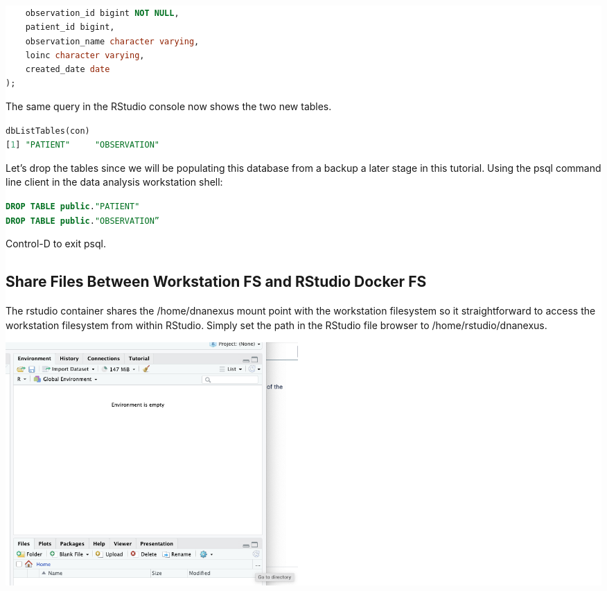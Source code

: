 ```sql
    observation_id bigint NOT NULL,
    patient_id bigint,
    observation_name character varying,
    loinc character varying,
    created_date date
);
```
The same query in the RStudio console now shows the two new tables.
```sql
dbListTables(con)
[1] "PATIENT"     "OBSERVATION"
```
Let’s drop the tables since we will be populating this database from a backup a later stage in this tutorial. Using the psql command line client in the data analysis workstation shell:
```sql
DROP TABLE public."PATIENT"
DROP TABLE public."OBSERVATION”
```
Control-D to exit psql.


## Share Files Between Workstation FS and RStudio Docker FS

The rstudio container shares the /home/dnanexus mount point with the workstation filesystem so it straightforward to access the workstation filesystem from within RStudio. Simply set the path in the RStudio file browser to /home/rstudio/dnanexus.

<div style="display: grid; grid-template-columns: 1fr 1fr; gap: 16px;" markdown="1">
  <img src="./assets/image-6.png" alt="rstudio environments panel" />
